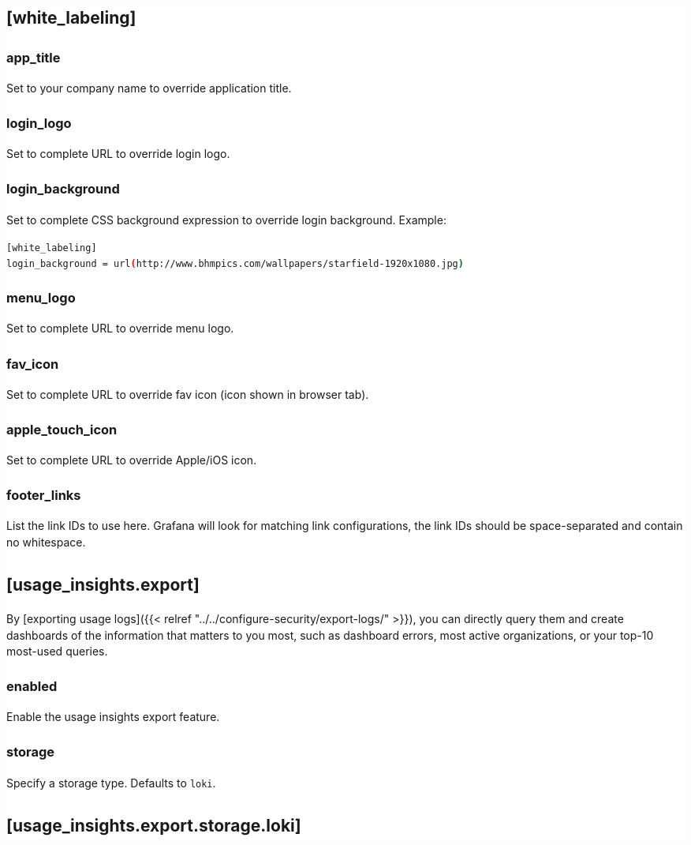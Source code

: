 ## [white_labeling]

### app_title

Set to your company name to override application title.

### login_logo

Set to complete URL to override login logo.

### login_background

Set to complete CSS background expression to override login background. Example:

```bash
[white_labeling]
login_background = url(http://www.bhmpics.com/wallpapers/starfield-1920x1080.jpg)
```

### menu_logo

Set to complete URL to override menu logo.

### fav_icon

Set to complete URL to override fav icon (icon shown in browser tab).

### apple_touch_icon

Set to complete URL to override Apple/iOS icon.

### footer_links

List the link IDs to use here. Grafana will look for matching link configurations, the link IDs should be space-separated and contain no whitespace.

## [usage_insights.export]

By [exporting usage logs]({{< relref "../../configure-security/export-logs/" >}}), you can directly query them and create dashboards of the information that matters to you most, such as dashboard errors, most active organizations, or your top-10 most-used queries.

### enabled

Enable the usage insights export feature.

### storage

Specify a storage type. Defaults to `loki`.

## [usage_insights.export.storage.loki]
